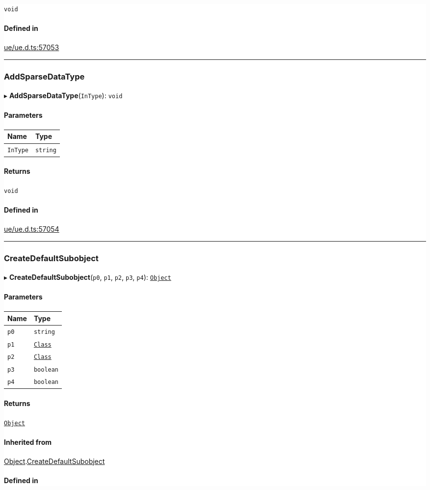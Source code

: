 `void`

#### Defined in

[ue/ue.d.ts:57053](https://github.com/YugMetaverse/yug_typings/blob/b7d9b19/ue/ue.d.ts#L57053)

___

### AddSparseDataType

▸ **AddSparseDataType**(`InType`): `void`

#### Parameters

| Name | Type |
| :------ | :------ |
| `InType` | `string` |

#### Returns

`void`

#### Defined in

[ue/ue.d.ts:57054](https://github.com/YugMetaverse/yug_typings/blob/b7d9b19/ue/ue.d.ts#L57054)

___

### CreateDefaultSubobject

▸ **CreateDefaultSubobject**(`p0`, `p1`, `p2`, `p3`, `p4`): [`Object`](ue_ue.Object.md)

#### Parameters

| Name | Type |
| :------ | :------ |
| `p0` | `string` |
| `p1` | [`Class`](ue_ue.Class.md) |
| `p2` | [`Class`](ue_ue.Class.md) |
| `p3` | `boolean` |
| `p4` | `boolean` |

#### Returns

[`Object`](ue_ue.Object.md)

#### Inherited from

[Object](ue_ue.Object.md).[CreateDefaultSubobject](ue_ue.Object.md#createdefaultsubobject)

#### Defined in
